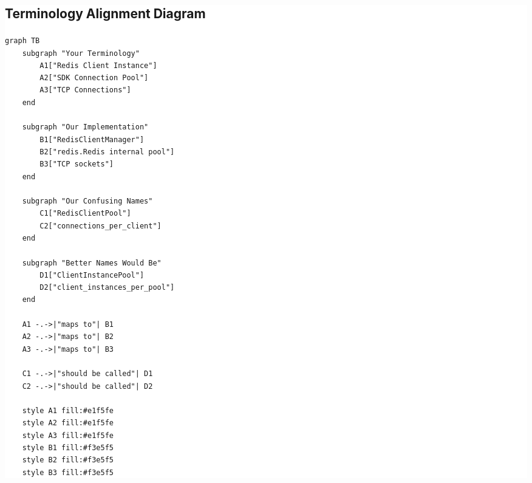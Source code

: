 ## Terminology Alignment Diagram

```mermaid
graph TB
    subgraph "Your Terminology"
        A1["Redis Client Instance"]
        A2["SDK Connection Pool"]
        A3["TCP Connections"]
    end

    subgraph "Our Implementation"
        B1["RedisClientManager"]
        B2["redis.Redis internal pool"]
        B3["TCP sockets"]
    end

    subgraph "Our Confusing Names"
        C1["RedisClientPool"]
        C2["connections_per_client"]
    end

    subgraph "Better Names Would Be"
        D1["ClientInstancePool"]
        D2["client_instances_per_pool"]
    end

    A1 -.->|"maps to"| B1
    A2 -.->|"maps to"| B2
    A3 -.->|"maps to"| B3

    C1 -.->|"should be called"| D1
    C2 -.->|"should be called"| D2

    style A1 fill:#e1f5fe
    style A2 fill:#e1f5fe
    style A3 fill:#e1f5fe
    style B1 fill:#f3e5f5
    style B2 fill:#f3e5f5
    style B3 fill:#f3e5f5
```
